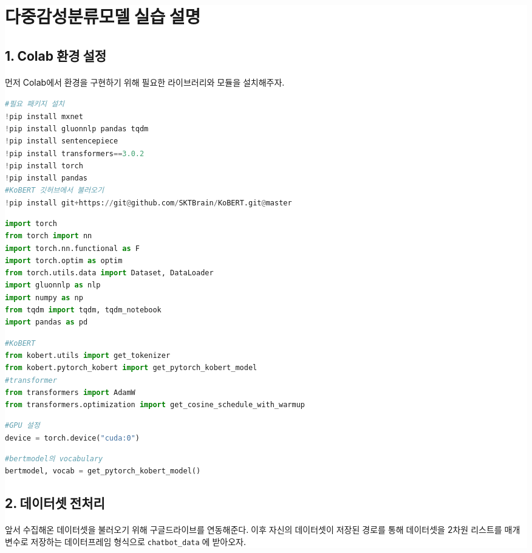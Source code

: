 # 다중감성분류모델 실습 설명

## 1. Colab 환경 설정

먼저 Colab에서 환경을 구현하기 위해 필요한 라이브러리와 모듈을 설치해주자.

```python
#필요 패키지 설치
!pip install mxnet
!pip install gluonnlp pandas tqdm
!pip install sentencepiece
!pip install transformers==3.0.2
!pip install torch
!pip install pandas
#KoBERT 깃허브에서 불러오기
!pip install git+https://git@github.com/SKTBrain/KoBERT.git@master
```

```python
import torch
from torch import nn
import torch.nn.functional as F
import torch.optim as optim
from torch.utils.data import Dataset, DataLoader
import gluonnlp as nlp
import numpy as np
from tqdm import tqdm, tqdm_notebook
import pandas as pd
```

```python
#KoBERT
from kobert.utils import get_tokenizer
from kobert.pytorch_kobert import get_pytorch_kobert_model
#transformer
from transformers import AdamW
from transformers.optimization import get_cosine_schedule_with_warmup
```

```python
#GPU 설정
device = torch.device("cuda:0")
```

```python
#bertmodel의 vocabulary
bertmodel, vocab = get_pytorch_kobert_model()
```

## 2. 데이터셋 전처리

앞서 수집해온 데이터셋을 불러오기 위해 구글드라이브를 연동해준다. 이후 자신의 데이터셋이 저장된 경로를 통해 데이터셋을 2차원 리스트를 매개변수로 저장하는 데이터프레임 형식으로 `chatbot_data` 에 받아오자.
